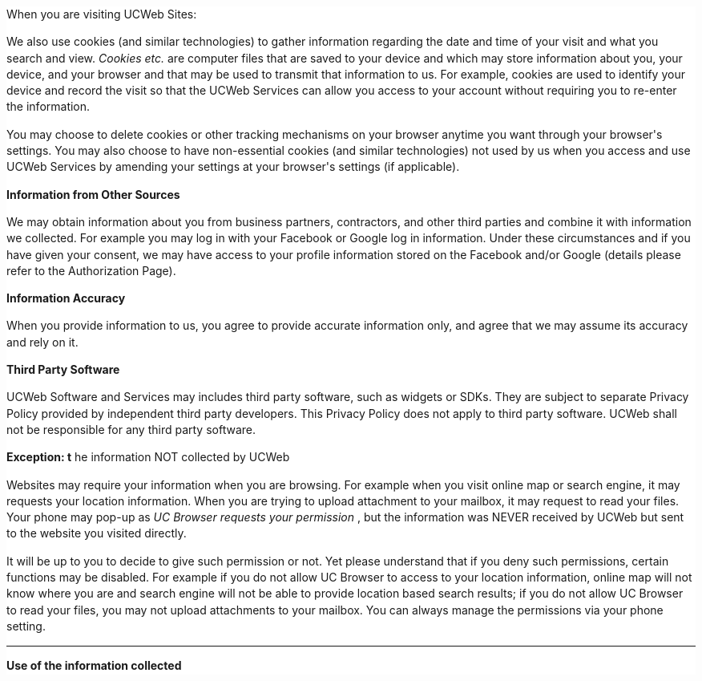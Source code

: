 When you are visiting UCWeb Sites:

We also use cookies (and similar technologies) to gather information regarding
the date and time of your visit and what you search and view.  _Cookies etc._
are computer files that are saved to your device and which may store
information about you, your device, and your browser and that may be used to
transmit that information to us. For example, cookies are used to identify
your device and record the visit so that the UCWeb Services can allow you
access to your account without requiring you to re-enter the information.

You may choose to delete cookies or other tracking mechanisms on your browser
anytime you want through your browser's settings. You may also choose to have
non-essential cookies (and similar technologies) not used by us when you
access and use UCWeb Services by amending your settings at your browser's
settings (if applicable).

 **Information from Other Sources**

We may obtain information about you from business partners, contractors, and
other third parties and combine it with information we collected. For example
you may log in with your Facebook or Google log in information. Under these
circumstances and if you have given your consent, we may have access to your
profile information stored on the Facebook and/or Google (details please refer
to the Authorization Page).

 **Information Accuracy**

When you provide information to us, you agree to provide accurate information
only, and agree that we may assume its accuracy and rely on it.

 **Third Party Software**

UCWeb Software and Services may includes third party software, such as widgets
or SDKs. They are subject to separate Privacy Policy provided by independent
third party developers. This Privacy Policy does not apply to third party
software. UCWeb shall not be responsible for any third party software.

 **Exception: t** he information NOT collected by UCWeb

Websites may require your information when you are browsing. For example when
you visit online map or search engine, it may requests your location
information. When you are trying to upload attachment to your mailbox, it may
request to read your files. Your phone may pop-up as  _UC Browser requests
your permission_ , but the information was NEVER received by UCWeb but sent to
the website you visited directly.

It will be up to you to decide to give such permission or not. Yet please
understand that if you deny such permissions, certain functions may be
disabled. For example if you do not allow UC Browser to access to your
location information, online map will not know where you are and search engine
will not be able to provide location based search results; if you do not allow
UC Browser to read your files, you may not upload attachments to your mailbox.
You can always manage the permissions via your phone setting.

 ** **

 **Use of the information collected**
